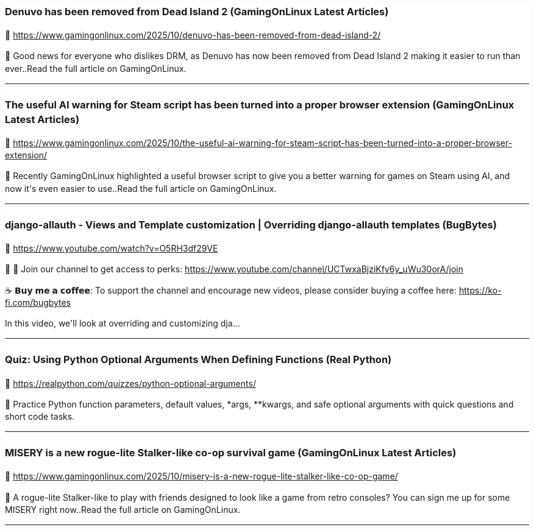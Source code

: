 
### Denuvo has been removed from Dead Island 2 (GamingOnLinux Latest Articles)

🔗 https://www.gamingonlinux.com/2025/10/denuvo-has-been-removed-from-dead-island-2/

💬 Good news for everyone who dislikes DRM, as Denuvo has now been removed from Dead Island 2 making it easier to run than ever..Read the full article on GamingOnLinux.

---

### The useful AI warning for Steam script has been turned into a proper browser extension (GamingOnLinux Latest Articles)

🔗 https://www.gamingonlinux.com/2025/10/the-useful-ai-warning-for-steam-script-has-been-turned-into-a-proper-browser-extension/

💬 Recently GamingOnLinux highlighted a useful browser script to give you a better warning for games on Steam using AI, and now it's even easier to use..Read the full article on GamingOnLinux.

---

### django-allauth - Views and Template customization | Overriding django-allauth templates (BugBytes)

🔗 https://www.youtube.com/watch?v=O5RH3df29VE

💬 🙏 Join our channel to get access to perks:
https://www.youtube.com/channel/UCTwxaBjziKfy6y_uWu30orA/join

☕️ 𝗕𝘂𝘆 𝗺𝗲 𝗮 𝗰𝗼𝗳𝗳𝗲𝗲:
To support the channel and encourage new videos, please consider buying a coffee here:
https://ko-fi.com/bugbytes

In this video, we'll look at overriding and customizing dja...

---

### Quiz: Using Python Optional Arguments When Defining Functions (Real Python)

🔗 https://realpython.com/quizzes/python-optional-arguments/

💬 Practice Python function parameters, default values, *args, **kwargs, and safe optional arguments with quick questions and short code tasks.

---

### MISERY is a new rogue-lite Stalker-like co-op survival game (GamingOnLinux Latest Articles)

🔗 https://www.gamingonlinux.com/2025/10/misery-is-a-new-rogue-lite-stalker-like-co-op-game/

💬 A rogue-lite Stalker-like to play with friends designed to look like a game from retro consoles? You can sign me up for some MISERY right now..Read the full article on GamingOnLinux.

---